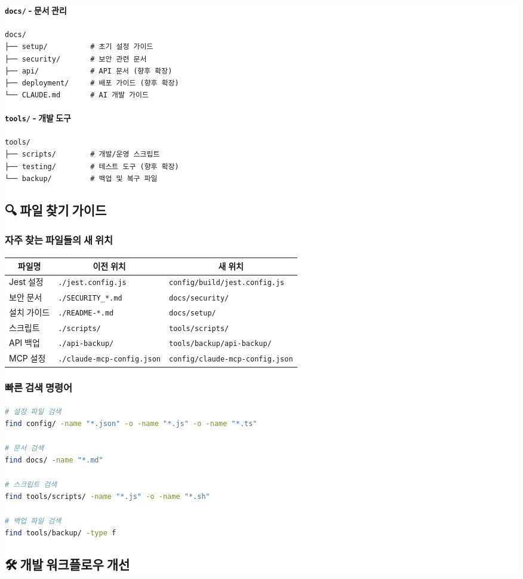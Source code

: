 #### `docs/` - 문서 관리
```
docs/
├── setup/          # 초기 설정 가이드
├── security/       # 보안 관련 문서
├── api/            # API 문서 (향후 확장)
├── deployment/     # 배포 가이드 (향후 확장)
└── CLAUDE.md       # AI 개발 가이드
```

#### `tools/` - 개발 도구
```
tools/
├── scripts/        # 개발/운영 스크립트
├── testing/        # 테스트 도구 (향후 확장)
└── backup/         # 백업 및 복구 파일
```

## 🔍 파일 찾기 가이드

### 자주 찾는 파일들의 새 위치

| 파일명 | 이전 위치 | 새 위치 |
|--------|-----------|---------|
| Jest 설정 | `./jest.config.js` | `config/build/jest.config.js` |
| 보안 문서 | `./SECURITY_*.md` | `docs/security/` |
| 설치 가이드 | `./README-*.md` | `docs/setup/` |
| 스크립트 | `./scripts/` | `tools/scripts/` |
| API 백업 | `./api-backup/` | `tools/backup/api-backup/` |
| MCP 설정 | `./claude-mcp-config.json` | `config/claude-mcp-config.json` |

### 빠른 검색 명령어

```bash
# 설정 파일 검색
find config/ -name "*.json" -o -name "*.js" -o -name "*.ts"

# 문서 검색
find docs/ -name "*.md"

# 스크립트 검색
find tools/scripts/ -name "*.js" -o -name "*.sh"

# 백업 파일 검색
find tools/backup/ -type f
```

## 🛠️ 개발 워크플로우 개선
